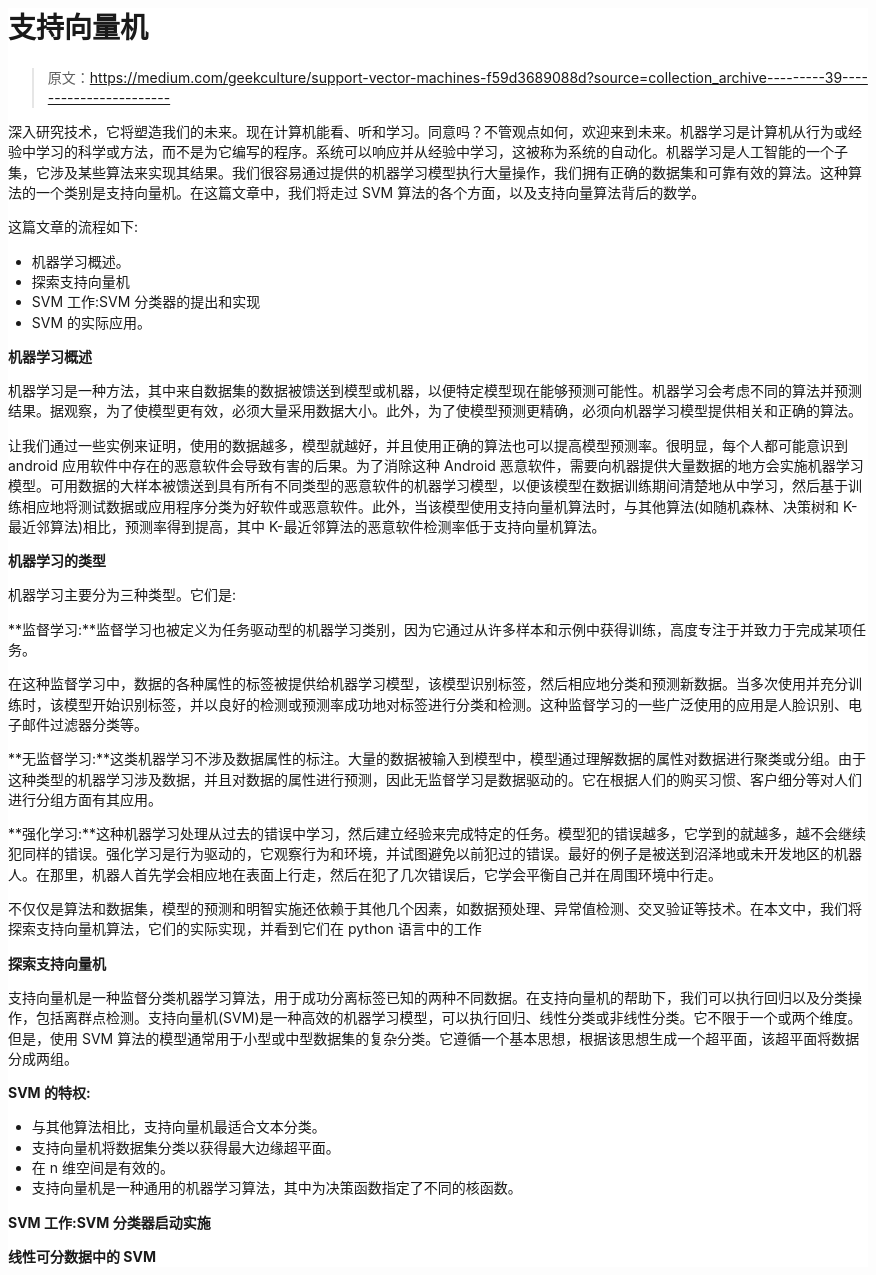 # 支持向量机

> 原文：<https://medium.com/geekculture/support-vector-machines-f59d3689088d?source=collection_archive---------39----------------------->

深入研究技术，它将塑造我们的未来。现在计算机能看、听和学习。同意吗？不管观点如何，欢迎来到未来。机器学习是计算机从行为或经验中学习的科学或方法，而不是为它编写的程序。系统可以响应并从经验中学习，这被称为系统的自动化。机器学习是人工智能的一个子集，它涉及某些算法来实现其结果。我们很容易通过提供的机器学习模型执行大量操作，我们拥有正确的数据集和可靠有效的算法。这种算法的一个类别是支持向量机。在这篇文章中，我们将走过 SVM 算法的各个方面，以及支持向量算法背后的数学。

这篇文章的流程如下:

*   机器学习概述。
*   探索支持向量机
*   SVM 工作:SVM 分类器的提出和实现
*   SVM 的实际应用。

**机器学习概述**

机器学习是一种方法，其中来自数据集的数据被馈送到模型或机器，以便特定模型现在能够预测可能性。机器学习会考虑不同的算法并预测结果。据观察，为了使模型更有效，必须大量采用数据大小。此外，为了使模型预测更精确，必须向机器学习模型提供相关和正确的算法。

让我们通过一些实例来证明，使用的数据越多，模型就越好，并且使用正确的算法也可以提高模型预测率。很明显，每个人都可能意识到 android 应用软件中存在的恶意软件会导致有害的后果。为了消除这种 Android 恶意软件，需要向机器提供大量数据的地方会实施机器学习模型。可用数据的大样本被馈送到具有所有不同类型的恶意软件的机器学习模型，以便该模型在数据训练期间清楚地从中学习，然后基于训练相应地将测试数据或应用程序分类为好软件或恶意软件。此外，当该模型使用支持向量机算法时，与其他算法(如随机森林、决策树和 K-最近邻算法)相比，预测率得到提高，其中 K-最近邻算法的恶意软件检测率低于支持向量机算法。

**机器学习的类型**

机器学习主要分为三种类型。它们是:

**监督学习:**监督学习也被定义为任务驱动型的机器学习类别，因为它通过从许多样本和示例中获得训练，高度专注于并致力于完成某项任务。

在这种监督学习中，数据的各种属性的标签被提供给机器学习模型，该模型识别标签，然后相应地分类和预测新数据。当多次使用并充分训练时，该模型开始识别标签，并以良好的检测或预测率成功地对标签进行分类和检测。这种监督学习的一些广泛使用的应用是人脸识别、电子邮件过滤器分类等。

**无监督学习:**这类机器学习不涉及数据属性的标注。大量的数据被输入到模型中，模型通过理解数据的属性对数据进行聚类或分组。由于这种类型的机器学习涉及数据，并且对数据的属性进行预测，因此无监督学习是数据驱动的。它在根据人们的购买习惯、客户细分等对人们进行分组方面有其应用。

**强化学习:**这种机器学习处理从过去的错误中学习，然后建立经验来完成特定的任务。模型犯的错误越多，它学到的就越多，越不会继续犯同样的错误。强化学习是行为驱动的，它观察行为和环境，并试图避免以前犯过的错误。最好的例子是被送到沼泽地或未开发地区的机器人。在那里，机器人首先学会相应地在表面上行走，然后在犯了几次错误后，它学会平衡自己并在周围环境中行走。

不仅仅是算法和数据集，模型的预测和明智实施还依赖于其他几个因素，如数据预处理、异常值检测、交叉验证等技术。在本文中，我们将探索支持向量机算法，它们的实际实现，并看到它们在 python 语言中的工作

**探索支持向量机**

支持向量机是一种监督分类机器学习算法，用于成功分离标签已知的两种不同数据。在支持向量机的帮助下，我们可以执行回归以及分类操作，包括离群点检测。支持向量机(SVM)是一种高效的机器学习模型，可以执行回归、线性分类或非线性分类。它不限于一个或两个维度。但是，使用 SVM 算法的模型通常用于小型或中型数据集的复杂分类。它遵循一个基本思想，根据该思想生成一个超平面，该超平面将数据分成两组。

**SVM 的特权:**

*   与其他算法相比，支持向量机最适合文本分类。
*   支持向量机将数据集分类以获得最大边缘超平面。
*   在 n 维空间是有效的。
*   支持向量机是一种通用的机器学习算法，其中为决策函数指定了不同的核函数。

**SVM 工作:SVM 分类器启动实施**

**线性可分数据中的 SVM**
